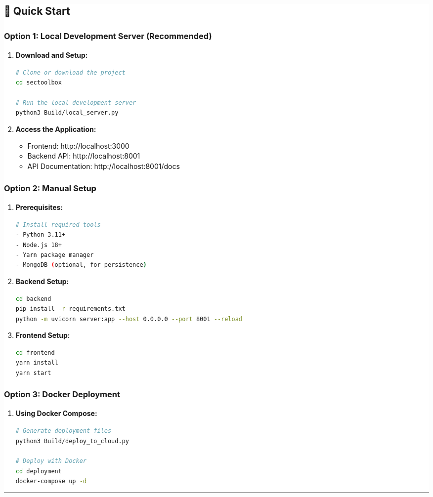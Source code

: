 
## 🚀 Quick Start

### Option 1: Local Development Server (Recommended)

1. **Download and Setup:**
   ```bash
   # Clone or download the project
   cd sectoolbox
   
   # Run the local development server
   python3 Build/local_server.py
   ```

2. **Access the Application:**
   - Frontend: http://localhost:3000
   - Backend API: http://localhost:8001
   - API Documentation: http://localhost:8001/docs

### Option 2: Manual Setup

1. **Prerequisites:**
   ```bash
   # Install required tools
   - Python 3.11+
   - Node.js 18+
   - Yarn package manager
   - MongoDB (optional, for persistence)
   ```

2. **Backend Setup:**
   ```bash
   cd backend
   pip install -r requirements.txt
   python -m uvicorn server:app --host 0.0.0.0 --port 8001 --reload
   ```

3. **Frontend Setup:**
   ```bash
   cd frontend
   yarn install
   yarn start
   ```

### Option 3: Docker Deployment

1. **Using Docker Compose:**
   ```bash
   # Generate deployment files
   python3 Build/deploy_to_cloud.py
   
   # Deploy with Docker
   cd deployment
   docker-compose up -d
   ```

---